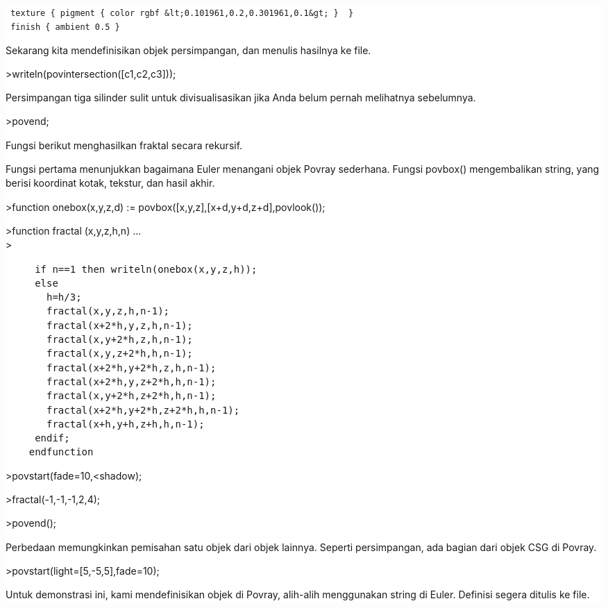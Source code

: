 
     texture { pigment { color rgbf &lt;0.101961,0.2,0.301961,0.1&gt; }  } 
     finish { ambient 0.5 } 
    

Sekarang kita mendefinisikan objek persimpangan, dan menulis hasilnya
ke file.


\>writeln(povintersection([c1,c2,c3]));


Persimpangan tiga silinder sulit untuk divisualisasikan jika Anda
belum pernah melihatnya sebelumnya.


\>povend;


Fungsi berikut menghasilkan fraktal secara rekursif.


Fungsi pertama menunjukkan bagaimana Euler menangani objek Povray
sederhana. Fungsi povbox() mengembalikan string, yang berisi koordinat
kotak, tekstur, dan hasil akhir.


\>function onebox(x,y,z,d) := povbox([x,y,z],[x+d,y+d,z+d],povlook());

\>function fractal (x,y,z,h,n) ...  
\>  
<pre class="udf">     if n==1 then writeln(onebox(x,y,z,h));
     else
       h=h/3;
       fractal(x,y,z,h,n-1);
       fractal(x+2*h,y,z,h,n-1);
       fractal(x,y+2*h,z,h,n-1);
       fractal(x,y,z+2*h,h,n-1);
       fractal(x+2*h,y+2*h,z,h,n-1);
       fractal(x+2*h,y,z+2*h,h,n-1);
       fractal(x,y+2*h,z+2*h,h,n-1);
       fractal(x+2*h,y+2*h,z+2*h,h,n-1);
       fractal(x+h,y+h,z+h,h,n-1);
     endif;
    endfunction
</pre>
\>povstart(fade=10,<shadow);

\>fractal(-1,-1,-1,2,4);

\>povend();


Perbedaan memungkinkan pemisahan satu objek dari objek lainnya.
Seperti persimpangan, ada bagian dari objek CSG di Povray.


\>povstart(light=[5,-5,5],fade=10);


Untuk demonstrasi ini, kami mendefinisikan objek di Povray, alih-alih
menggunakan string di Euler. Definisi segera ditulis ke file.
